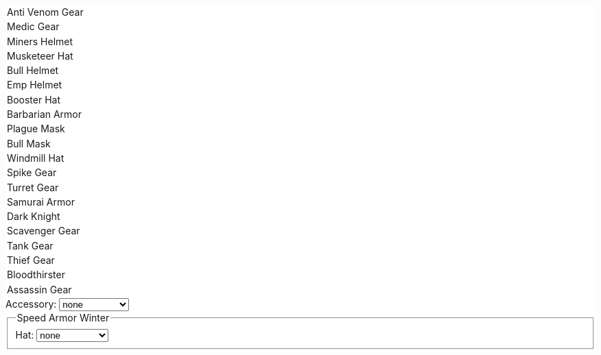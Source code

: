 <option value="32">Anti Venom Gear</option>
<option value="13">Medic Gear</option>
<option value="9">Miners Helmet</option>
<option value="32">Musketeer Hat</option>
<option value="7">Bull Helmet</option>
<option value="22">Emp Helmet</option>
<option value="12">Booster Hat</option>
<option value="26">Barbarian Armor</option>
<option value="21">Plague Mask</option>
<option value="46">Bull Mask</option>
<option value="14">Windmill Hat</option>
<option value="11">Spike Gear</option>
<option value="53">Turret Gear</option>
<option value="20">Samurai Armor</option>
<option value="58">Dark Knight</option>
<option value="27">Scavenger Gear</option>
<option value="40">Tank Gear</option>
<option value="52">Thief Gear</option>
<option value="55">Bloodthirster</option>
<option value="56">Assassin Gear</option>
</select>
</form>
<form action="/action_page.php">
<label for="acc">Accessory: </label>
<select name="acc" id="srAcc">
<option value="0">none</option>
<option value="12">Snowball</option>
<option value="9">Tree Cape</option>
<option value="10">Stone Cape</option>
<option value="3">Cookie Cape</option>
<option value="8">Cow Cape</option>
<option value="11">Monkey Tail</option>
<option value="17">Apple Basket</option>
<option value="6">Winter Cape</option>
<option value="4">Skull Cape</option>
<option value="5">Dash Cape</option>
<option value="2">Dragon Cape</option>
<option value="1">Super Cape</option>
<option value="7">Troll Cape</option>
<option value="14">Thorns</option>
<option value="15">Blockades</option>
<option value="20">Devils Tail</option>
<option value="16">Sawblade</option>
<option value="13">Angel Wings</option>
<option value="19">SWings</option>
<option value="18">BWings</option>
<option value="21">CX Wings</option>
</select>
</form>
</fieldset>
<fieldset>
<legend>Speed Armor Winter</legend>
<form action="/action_page.php">
<label for="hat">Hat: </label>
<select name="hat" id="ssHat">
<option value="0">none</option>
<option value="51">Moo Cap</option>
<option value="50">Apple Cap</option>
<option value="28">Moo Head</option>
<option value="29">Pig Head</option>
<option value="30">Fluff Head</option>
<option value="36">Pandou Head</option>
<option value="37">Bear Head</option>
<option value="38">Monkey Head</option>